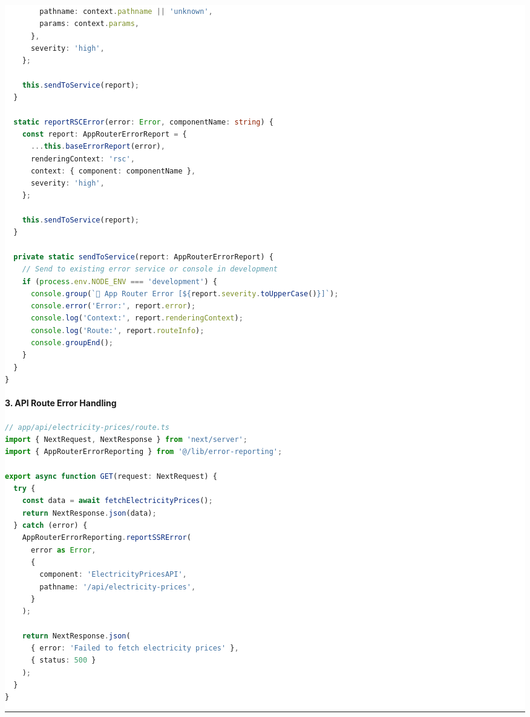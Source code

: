 ```typescript
        pathname: context.pathname || 'unknown',
        params: context.params,
      },
      severity: 'high',
    };

    this.sendToService(report);
  }

  static reportRSCError(error: Error, componentName: string) {
    const report: AppRouterErrorReport = {
      ...this.baseErrorReport(error),
      renderingContext: 'rsc',
      context: { component: componentName },
      severity: 'high',
    };

    this.sendToService(report);
  }

  private static sendToService(report: AppRouterErrorReport) {
    // Send to existing error service or console in development
    if (process.env.NODE_ENV === 'development') {
      console.group(`🚨 App Router Error [${report.severity.toUpperCase()}]`);
      console.error('Error:', report.error);
      console.log('Context:', report.renderingContext);
      console.log('Route:', report.routeInfo);
      console.groupEnd();
    }
  }
}
```

#### 3. API Route Error Handling
```typescript
// app/api/electricity-prices/route.ts
import { NextRequest, NextResponse } from 'next/server';
import { AppRouterErrorReporting } from '@/lib/error-reporting';

export async function GET(request: NextRequest) {
  try {
    const data = await fetchElectricityPrices();
    return NextResponse.json(data);
  } catch (error) {
    AppRouterErrorReporting.reportSSRError(
      error as Error,
      {
        component: 'ElectricityPricesAPI',
        pathname: '/api/electricity-prices',
      }
    );

    return NextResponse.json(
      { error: 'Failed to fetch electricity prices' },
      { status: 500 }
    );
  }
}
```

---